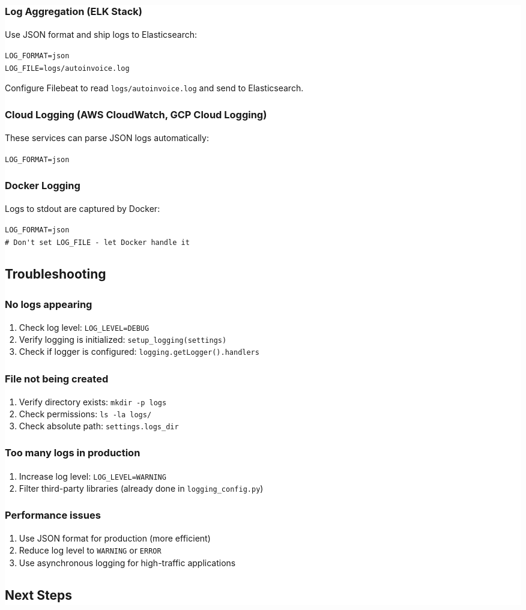 ### Log Aggregation (ELK Stack)

Use JSON format and ship logs to Elasticsearch:

```env
LOG_FORMAT=json
LOG_FILE=logs/autoinvoice.log
```

Configure Filebeat to read `logs/autoinvoice.log` and send to Elasticsearch.

### Cloud Logging (AWS CloudWatch, GCP Cloud Logging)

These services can parse JSON logs automatically:

```env
LOG_FORMAT=json
```

### Docker Logging

Logs to stdout are captured by Docker:

```env
LOG_FORMAT=json
# Don't set LOG_FILE - let Docker handle it
```

## Troubleshooting

### No logs appearing

1. Check log level: `LOG_LEVEL=DEBUG`
2. Verify logging is initialized: `setup_logging(settings)`
3. Check if logger is configured: `logging.getLogger().handlers`

### File not being created

1. Verify directory exists: `mkdir -p logs`
2. Check permissions: `ls -la logs/`
3. Check absolute path: `settings.logs_dir`

### Too many logs in production

1. Increase log level: `LOG_LEVEL=WARNING`
2. Filter third-party libraries (already done in `logging_config.py`)

### Performance issues

1. Use JSON format for production (more efficient)
2. Reduce log level to `WARNING` or `ERROR`
3. Use asynchronous logging for high-traffic applications

## Next Steps
